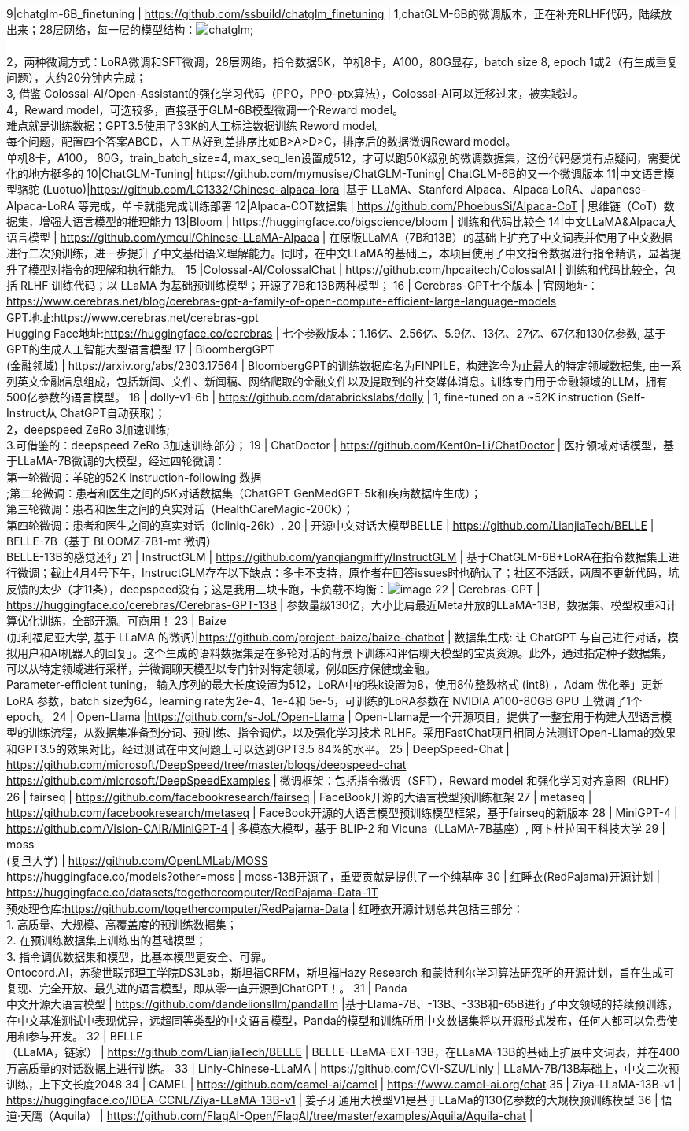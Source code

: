 9|chatglm-6B_finetuning | https://github.com/ssbuild/chatglm_finetuning | 1,chatGLM-6B的微调版本，正在补充RLHF代码，陆续放出来；28层网络，每一层的模型结构：![chatglm](https://user-images.githubusercontent.com/59753505/228441877-63aae805-b862-4c42-839e-c60ef9e2d135.jpg);<br><br>2，两种微调方式：LoRA微调和SFT微调，28层网络，指令数据5K，单机8卡，A100，80G显存，batch size 8, epoch 1或2（有生成重复问题），大约20分钟内完成；<br>3, 借鉴 Colossal-AI/Open-Assistant的强化学习代码（PPO，PPO-ptx算法），Colossal-AI可以迁移过来，被实践过。<br>4，Reward model，可选较多，直接基于GLM-6B模型微调一个Reward model。<br>难点就是训练数据；GPT3.5使用了33K的人工标注数据训练 Reword model。<br>每个问题，配置四个答案ABCD，人工从好到差排序比如B>A>D>C，排序后的数据微调Reward model。<br>单机8卡，A100， 80G，train_batch_size=4, max_seq_len设置成512，才可以跑50K级别的微调数据集，这份代码感觉有点疑问，需要优化的地方挺多的
10|ChatGLM-Tuning| https://github.com/mymusise/ChatGLM-Tuning| ChatGLM-6B的又一个微调版本
11|中文语言模型骆驼 (Luotuo)|https://github.com/LC1332/Chinese-alpaca-lora |基于 LLaMA、Stanford Alpaca、Alpaca LoRA、Japanese-Alpaca-LoRA 等完成，单卡就能完成训练部署
12|Alpaca-COT数据集 | https://github.com/PhoebusSi/Alpaca-CoT | 思维链（CoT）数据集，增强大语言模型的推理能力
13|Bloom | https://huggingface.co/bigscience/bloom | 训练和代码比较全
14|中文LLaMA&Alpaca大语言模型 | https://github.com/ymcui/Chinese-LLaMA-Alpaca | 在原版LLaMA（7B和13B）的基础上扩充了中文词表并使用了中文数据进行二次预训练，进一步提升了中文基础语义理解能力。同时，在中文LLaMA的基础上，本项目使用了中文指令数据进行指令精调，显著提升了模型对指令的理解和执行能力。
15 |Colossal-AI/ColossalChat | https://github.com/hpcaitech/ColossalAI | 训练和代码比较全，包括 RLHF 训练代码；以 LLaMA 为基础预训练模型；开源了7B和13B两种模型；
16 | Cerebras-GPT七个版本 | 官网地址：https://www.cerebras.net/blog/cerebras-gpt-a-family-of-open-compute-efficient-large-language-models<br>GPT地址:https://www.cerebras.net/cerebras-gpt<br>Hugging Face地址:https://huggingface.co/cerebras | 七个参数版本：1.16亿、2.56亿、5.9亿、13亿、27亿、67亿和130亿参数, 基于GPT的生成人工智能大型语言模型
17 | BloombergGPT<br>(金融领域) | https://arxiv.org/abs/2303.17564 | BloombergGPT的训练数据库名为FINPILE，构建迄今为止最大的特定领域数据集, 由一系列英文金融信息组成，包括新闻、文件、新闻稿、网络爬取的金融文件以及提取到的社交媒体消息。训练专门用于金融领域的LLM，拥有500亿参数的语言模型。
18 | dolly-v1-6b | https://github.com/databrickslabs/dolly | 1, fine-tuned on a ~52K instruction (Self-Instruct从 ChatGPT自动获取)；<br>2，deepspeed ZeRo 3加速训练;<br>3.可借鉴的：deepspeed ZeRo 3加速训练部分；
19 | ChatDoctor | https://github.com/Kent0n-Li/ChatDoctor | 医疗领域对话模型，基于LLaMA-7B微调的大模型，经过四轮微调：<br>第一轮微调：羊驼的52K instruction-following 数据<br>;第二轮微调：患者和医生之间的5K对话数据集（ChatGPT GenMedGPT-5k和疾病数据库生成）；<br>第三轮微调：患者和医生之间的真实对话（HealthCareMagic-200k）；<br>第四轮微调：患者和医生之间的真实对话（icliniq-26k）.
20 | 开源中文对话大模型BELLE | https://github.com/LianjiaTech/BELLE | BELLE-7B（基于 BLOOMZ-7B1-mt 微调）<br>BELLE-13B的感觉还行
21 |  InstructGLM | https://github.com/yanqiangmiffy/InstructGLM | 基于ChatGLM-6B+LoRA在指令数据集上进行微调；截止4月4号下午，InstructGLM存在以下缺点：多卡不支持，原作者在回答issues时也确认了；社区不活跃，两周不更新代码，坑反馈的太少（才11条），deepspeed没有；这是我用三块卡跑，卡负载不均衡：![image](https://user-images.githubusercontent.com/59753505/229748872-df8f3909-f8e5-454c-8378-56766f8aa1a2.png)
22 | Cerebras-GPT  | https://huggingface.co/cerebras/Cerebras-GPT-13B | 参数量级130亿，大小比肩最近Meta开放的LLaMA-13B，数据集、模型权重和计算优化训练，全部开源。可商用！
23 | Baize<br>(加利福尼亚大学, 基于 LLaMA 的微调)|https://github.com/project-baize/baize-chatbot | 数据集生成: 让 ChatGPT 与自己进行对话，模拟用户和AI机器人的回复」。这个生成的语料数据集是在多轮对话的背景下训练和评估聊天模型的宝贵资源。此外，通过指定种子数据集，可以从特定领域进行采样，并微调聊天模型以专门针对特定领域，例如医疗保健或金融。<br>Parameter-efficient tuning， 输入序列的最大长度设置为512，LoRA中的秩k设置为8，使用8位整数格式 (int8) ，Adam 优化器」更新LoRA 参数，batch size为64，learning rate为2e-4、1e-4和 5e-5，可训练的LoRA参数在 NVIDIA A100-80GB GPU 上微调了1个 epoch。
24 | Open-Llama |https://github.com/s-JoL/Open-Llama | Open-Llama是一个开源项目，提供了一整套用于构建大型语言模型的训练流程，从数据集准备到分词、预训练、指令调优，以及强化学习技术 RLHF。采用FastChat项目相同方法测评Open-Llama的效果和GPT3.5的效果对比，经过测试在中文问题上可以达到GPT3.5 84%的水平。
25  | DeepSpeed-Chat | https://github.com/microsoft/DeepSpeed/tree/master/blogs/deepspeed-chat<br>https://github.com/microsoft/DeepSpeedExamples | 微调框架：包括指令微调（SFT），Reward model 和强化学习对齐意图（RLHF）
26 | fairseq | https://github.com/facebookresearch/fairseq | FaceBook开源的大语言模型预训练框架
27 | metaseq | https://github.com/facebookresearch/metaseq | FaceBook开源的大语言模型预训练模型框架，基于fairseq的新版本
28 | MiniGPT-4 | https://github.com/Vision-CAIR/MiniGPT-4 | 多模态大模型，基于 BLIP-2 和 Vicuna（LLaMA-7B基座）, 阿卜杜拉国王科技大学
29 | moss<br>(复旦大学) | https://github.com/OpenLMLab/MOSS<br>https://huggingface.co/models?other=moss | moss-13B开源了，重要贡献是提供了一个纯基座
30 | 红睡衣(RedPajama)开源计划 | https://huggingface.co/datasets/togethercomputer/RedPajama-Data-1T<br>预处理仓库:https://github.com/togethercomputer/RedPajama-Data | 红睡衣开源计划总共包括三部分：<br>1. 高质量、大规模、高覆盖度的预训练数据集；<br>2. 在预训练数据集上训练出的基础模型；<br>3. 指令调优数据集和模型，比基本模型更安全、可靠。<br>Ontocord.AI，苏黎世联邦理工学院DS3Lab，斯坦福CRFM，斯坦福Hazy Research 和蒙特利尔学习算法研究所的开源计划，旨在生成可复现、完全开放、最先进的语言模型，即从零一直开源到ChatGPT！。
31 | Panda<br>中文开源大语言模型 |  https://github.com/dandelionsllm/pandallm |基于Llama-7B、-13B、-33B和-65B进行了中文领域的持续预训练，在中文基准测试中表现优异，远超同等类型的中文语言模型，Panda的模型和训练所用中文数据集将以开源形式发布，任何人都可以免费使用和参与开发。
32 | BELLE<br>（LLaMA，链家） | https://github.com/LianjiaTech/BELLE | BELLE-LLaMA-EXT-13B，在LLaMA-13B的基础上扩展中文词表，并在400万高质量的对话数据上进行训练。
33 | Linly-Chinese-LLaMA   | https://github.com/CVI-SZU/Linly | LLaMA-7B/13B基础上，中文二次预训练，上下文长度2048
34 | CAMEL        | https://github.com/camel-ai/camel  | https://www.camel-ai.org/chat
35 | Ziya-LLaMA-13B-v1 | https://huggingface.co/IDEA-CCNL/Ziya-LLaMA-13B-v1 | 姜子牙通用大模型V1是基于LLaMa的130亿参数的大规模预训练模型
36 | 悟道·天鹰（Aquila） | https://github.com/FlagAI-Open/FlagAI/tree/master/examples/Aquila/Aquila-chat |